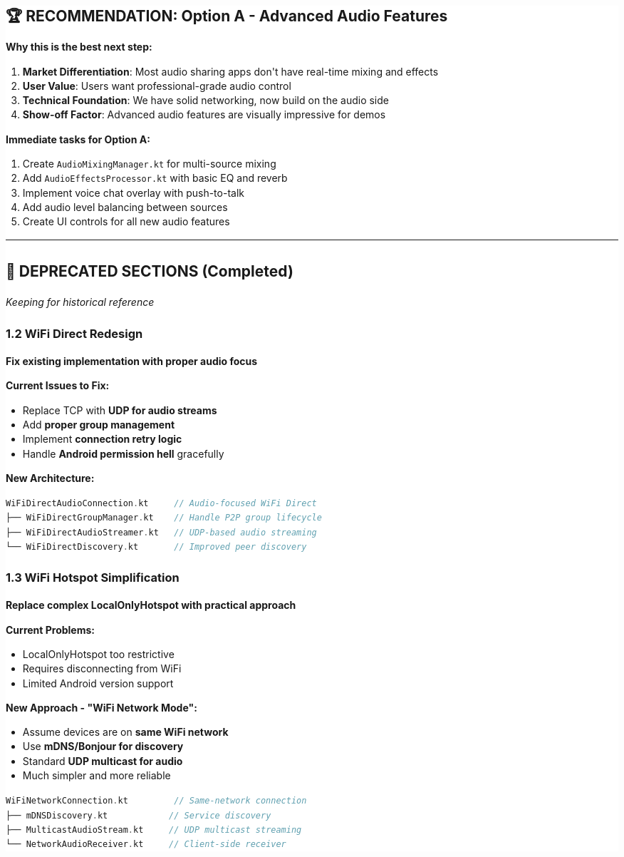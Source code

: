 ## 🏆 RECOMMENDATION: Option A - Advanced Audio Features

**Why this is the best next step:**

1. **Market Differentiation**: Most audio sharing apps don't have real-time mixing and effects
2. **User Value**: Users want professional-grade audio control
3. **Technical Foundation**: We have solid networking, now build on the audio side
4. **Show-off Factor**: Advanced audio features are visually impressive for demos

**Immediate tasks for Option A:**
1. Create `AudioMixingManager.kt` for multi-source mixing
2. Add `AudioEffectsProcessor.kt` with basic EQ and reverb
3. Implement voice chat overlay with push-to-talk
4. Add audio level balancing between sources
5. Create UI controls for all new audio features

---

## 🎯 DEPRECATED SECTIONS (Completed)
*Keeping for historical reference*

### 1.2 WiFi Direct Redesign
**Fix existing implementation with proper audio focus**

**Current Issues to Fix:**
- Replace TCP with **UDP for audio streams**
- Add **proper group management**
- Implement **connection retry logic**
- Handle **Android permission hell** gracefully

**New Architecture:**
```kotlin
WiFiDirectAudioConnection.kt     // Audio-focused WiFi Direct
├── WiFiDirectGroupManager.kt    // Handle P2P group lifecycle  
├── WiFiDirectAudioStreamer.kt   // UDP-based audio streaming
└── WiFiDirectDiscovery.kt       // Improved peer discovery
```

### 1.3 WiFi Hotspot Simplification
**Replace complex LocalOnlyHotspot with practical approach**

**Current Problems:**
- LocalOnlyHotspot too restrictive
- Requires disconnecting from WiFi
- Limited Android version support

**New Approach - "WiFi Network Mode":**
- Assume devices are on **same WiFi network**
- Use **mDNS/Bonjour for discovery**
- Standard **UDP multicast for audio**
- Much simpler and more reliable

```kotlin
WiFiNetworkConnection.kt         // Same-network connection
├── mDNSDiscovery.kt            // Service discovery
├── MulticastAudioStream.kt     // UDP multicast streaming  
└── NetworkAudioReceiver.kt     // Client-side receiver
```
